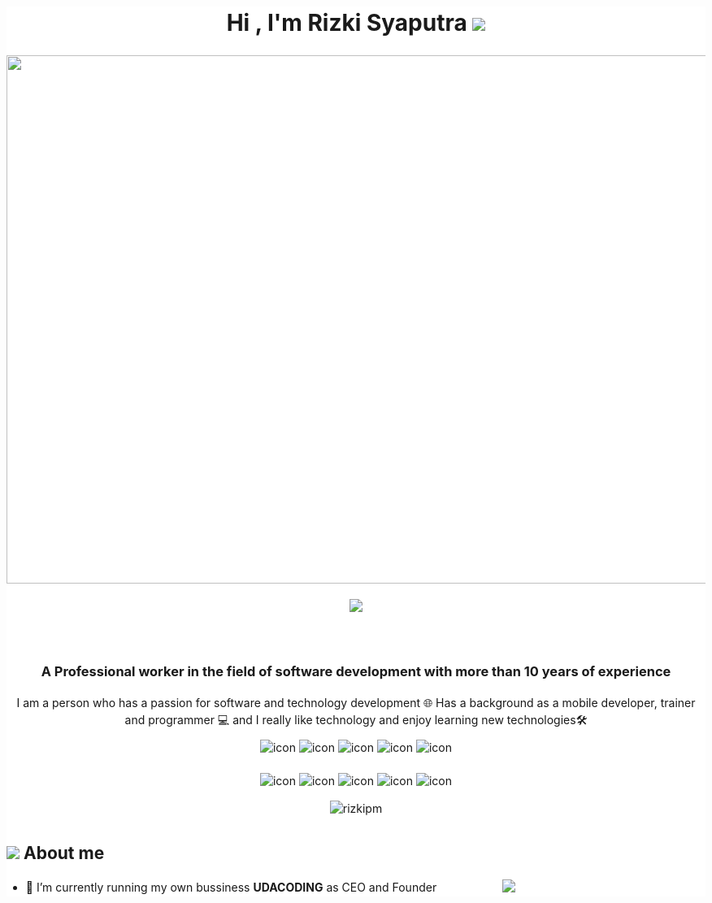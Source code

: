 <h1 align="center">Hi , I'm Rizki Syaputra <img src="https://media.giphy.com/media/hvRJCLFzcasrR4ia7z/giphy.gif" width="35"></h1>

<div align="center"><img src="https://github.com/drshahizan/research-design/blob/main/profile/batch2/rizkipm/images/IMG_20180630_104657.jpg" width="1000" height="650"></div>

<p align="center">
  <a href="https://github.com/rizkipm/readme-typing-svg"><img src="https://readme-typing-svg.herokuapp.com?font=Time+New+Roman&color=%5DAB1D&size=25&center=true&vCenter=true&width=600&height=100&lines=CEO+Founder+@udacoding;Data+Science+Magister+Student+@UTM;Project+Manager;Tech+Lead;Lecturer+@+Polytechnic+State+of+Padang;Always+learning+new+things"></a>
</p>

<br>
<h3 align="center">A Professional worker in the field of software development with more than 10 years of experience</h3>
<p align="center">I am a person who has a passion for software and technology development 🌐 Has a background as a mobile developer, trainer and programmer 💻 and I really like technology and enjoy learning new technologies🛠️</p>

<div align="center">
  <img src="https://techstack-generator.vercel.app/java-icon.svg" alt="icon" width="50" height="50" />
  <img src="https://techstack-generator.vercel.app/python-icon.svg" alt="icon" width="50" height="50" />
  <img src="https://techstack-generator.vercel.app/swift-icon.svg" alt="icon" width="50" height="50" />
  <img src="https://techstack-generator.vercel.app/python-icon.svg" alt="icon" width="50" height="50" />
 <img src="https://techstack-generator.vercel.app/mysql-icon.svg" alt="icon" width="50" height="50" />
</div>
<br>

<div align="center">
  <img src="https://techstack-generator.vercel.app/docker-icon.svg" alt="icon" width="50" height="50" />
  <img src="https://techstack-generator.vercel.app/github-icon.svg" alt="icon" width="50" height="50" />
  <img src="https://techstack-generator.vercel.app/prettier-icon.svg" alt="icon" width="50" height="50" />
  <img src="https://techstack-generator.vercel.app/restapi-icon.svg" alt="icon" width="50" height="50" />
  <img src="https://techstack-generator.vercel.app/graphql-icon.svg" alt="icon" width="50" height="50" />
</div>

<p align="center"> 
	<img src="https://komarev.com/ghpvc/?username=rizkipm&label=Total%20Profile%20views&color=0047AB&style=plastic?" alt="rizkipm" height=25px, width=160px/> 
	
</p>


	
## <picture><img src = "https://github.com/drshahizan/research-design/blob/main/profile/batch2/rizkipm/images/about_me.gif?" width = 50px></picture> About me

<picture> <img align="right" src="https://github.com/drshahizan/research-design/blob/main/profile/batch2/rizkipm/images/Right_Side.gif?raw=true" width = 250px></picture>


- 🔭 I’m currently running my own bussiness **UDACODING** as CEO and Founder
